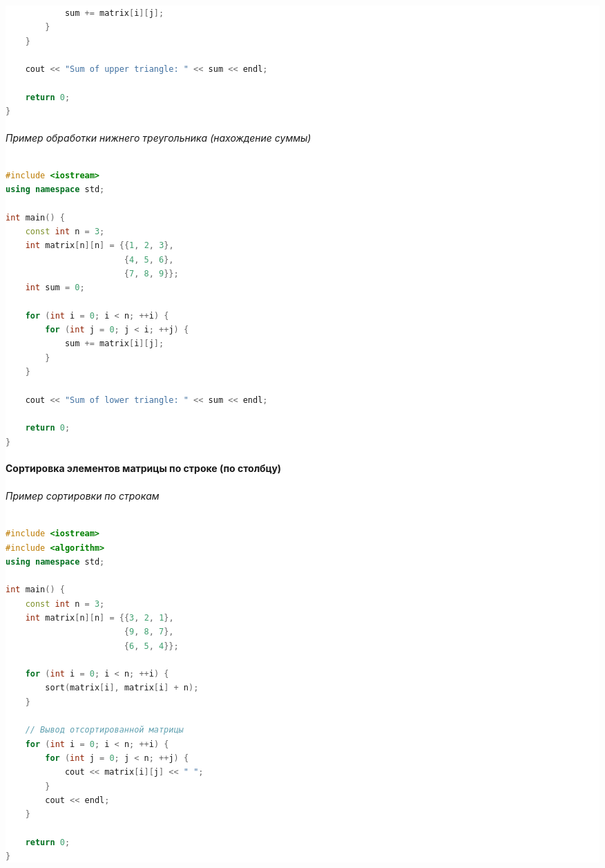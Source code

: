 ```cpp
            sum += matrix[i][j];
        }
    }

    cout << "Sum of upper triangle: " << sum << endl;

    return 0;
}
```

###### Пример обработки нижнего треугольника (нахождение суммы)

```cpp
#include <iostream>
using namespace std;

int main() {
    const int n = 3;
    int matrix[n][n] = {{1, 2, 3},
                        {4, 5, 6},
                        {7, 8, 9}};
    int sum = 0;

    for (int i = 0; i < n; ++i) {
        for (int j = 0; j < i; ++j) {
            sum += matrix[i][j];
        }
    }

    cout << "Sum of lower triangle: " << sum << endl;

    return 0;
}
```

#### Сортировка элементов матрицы по строке (по столбцу)

###### Пример сортировки по строкам

```cpp
#include <iostream>
#include <algorithm>
using namespace std;

int main() {
    const int n = 3;
    int matrix[n][n] = {{3, 2, 1},
                        {9, 8, 7},
                        {6, 5, 4}};

    for (int i = 0; i < n; ++i) {
        sort(matrix[i], matrix[i] + n);
    }

    // Вывод отсортированной матрицы
    for (int i = 0; i < n; ++i) {
        for (int j = 0; j < n; ++j) {
            cout << matrix[i][j] << " ";
        }
        cout << endl;
    }

    return 0;
}
```